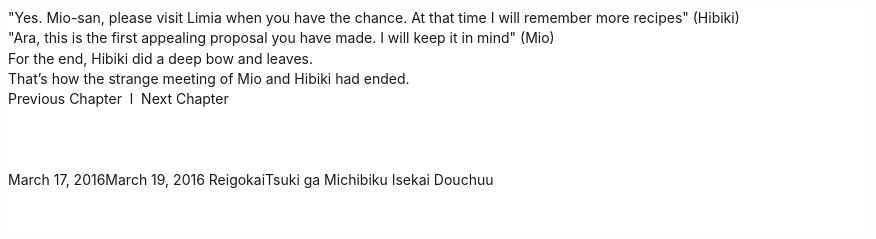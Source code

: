 "Yes. Mio-san, please visit Limia when you have the chance. At that time I will remember more recipes" (Hibiki)<br/>
"Ara, this is the first appealing proposal you have made. I will keep it in mind" (Mio)<br/>
For the end, Hibiki did a deep bow and leaves.<br/>
That’s how the strange meeting of Mio and Hibiki had ended.<br/>
Previous Chapter  l  Next Chapter<br/>
<br/>
<br/>
<br/>
March 17, 2016March 19, 2016 ReigokaiTsuki ga Michibiku Isekai Douchuu <br/>
<br/>
<br/>
